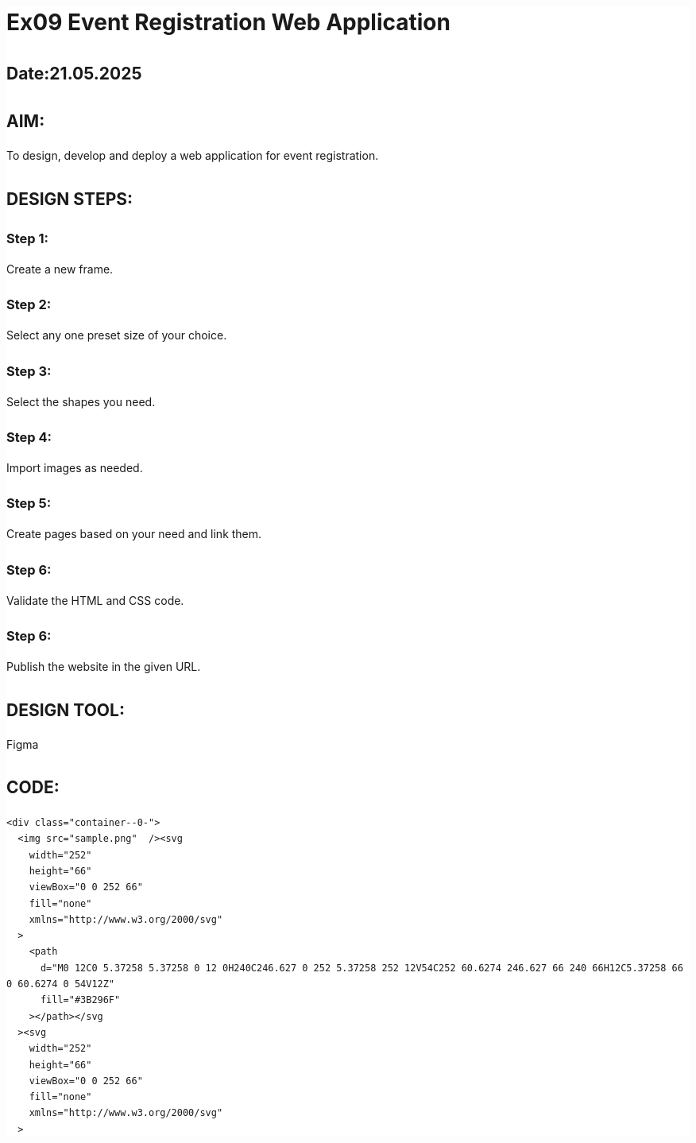 # Ex09 Event Registration Web Application

## Date:21.05.2025

## AIM:

To design, develop and deploy a web application for event registration.

## DESIGN STEPS:

### Step 1:
Create a new frame.

### Step 2:
Select any one preset size of your choice.

### Step 3:
Select the shapes you need.

### Step 4:
Import images as needed.

### Step 5:
Create pages based on your need and link them.

### Step 6:

Validate the HTML and CSS code.

### Step 6:

Publish the website in the given URL.

## DESIGN TOOL:
Figma

## CODE:

```
<div class="container--0-">
  <img src="sample.png"  /><svg
    width="252"
    height="66"
    viewBox="0 0 252 66"
    fill="none"
    xmlns="http://www.w3.org/2000/svg"
  >
    <path
      d="M0 12C0 5.37258 5.37258 0 12 0H240C246.627 0 252 5.37258 252 12V54C252 60.6274 246.627 66 240 66H12C5.37258 66 0 60.6274 0 54V12Z"
      fill="#3B296F"
    ></path></svg
  ><svg
    width="252"
    height="66"
    viewBox="0 0 252 66"
    fill="none"
    xmlns="http://www.w3.org/2000/svg"
  >
```